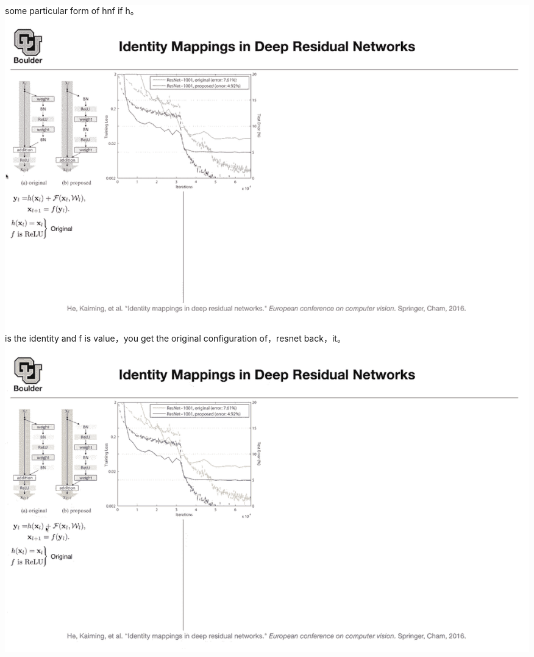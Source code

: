 some particular form of hnf if h。

![](img/4a4d024a0a4b499b4e7a7301d81e6acf_61.png)

is the identity and f is value，you get the original configuration of，resnet back，it。



![](img/4a4d024a0a4b499b4e7a7301d81e6acf_63.png)
